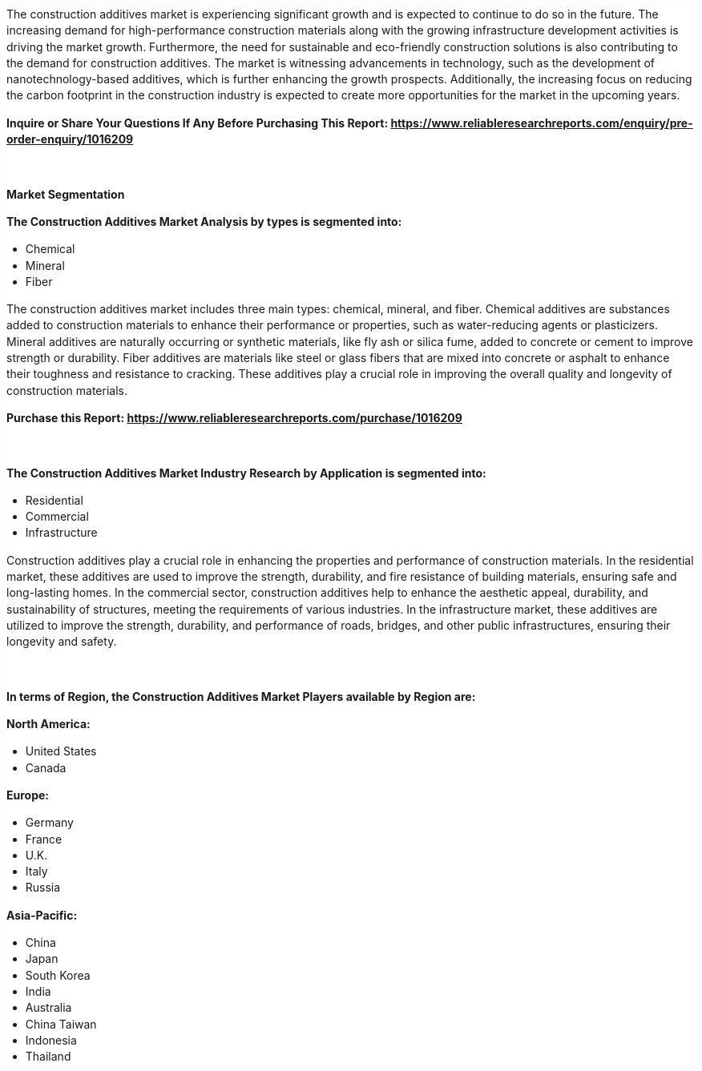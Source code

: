 <p><p>The construction additives market is experiencing significant growth and is expected to continue to do so in the future. The increasing demand for high-performance construction materials along with the growing infrastructure development activities is driving the market growth. Furthermore, the need for sustainable and eco-friendly construction solutions is also contributing to the demand for construction additives. The market is witnessing advancements in technology, such as the development of nanotechnology-based additives, which is further enhancing the growth prospects. Additionally, the increasing focus on reducing the carbon footprint in the construction industry is expected to create more opportunities for the market in the upcoming years.</p></p>
<p><strong>Inquire or Share Your Questions If Any Before Purchasing This Report: <a href="https://www.reliableresearchreports.com/enquiry/pre-order-enquiry/1016209">https://www.reliableresearchreports.com/enquiry/pre-order-enquiry/1016209</a></strong></p>
<p>&nbsp;</p>
<p><strong>Market Segmentation</strong></p>
<p><strong>The Construction Additives Market Analysis by types is segmented into:</strong></p>
<p><ul><li>Chemical</li><li>Mineral</li><li>Fiber</li></ul></p>
<p><p>The construction additives market includes three main types: chemical, mineral, and fiber. Chemical additives are substances added to construction materials to enhance their performance or properties, such as water-reducing agents or plasticizers. Mineral additives are naturally occurring or synthetic materials, like fly ash or silica fume, added to concrete or cement to improve strength or durability. Fiber additives are materials like steel or glass fibers that are mixed into concrete or asphalt to enhance their toughness and resistance to cracking. These additives play a crucial role in improving the overall quality and longevity of construction materials.</p></p>
<p><strong>Purchase this Report:&nbsp;<a href="https://www.reliableresearchreports.com/purchase/1016209">https://www.reliableresearchreports.com/purchase/1016209</a></strong></p>
<p>&nbsp;</p>
<p><strong>The Construction Additives Market Industry Research by Application is segmented into:</strong></p>
<p><ul><li>Residential</li><li>Commercial</li><li>Infrastructure</li></ul></p>
<p><p>Construction additives play a crucial role in enhancing the properties and performance of construction materials. In the residential market, these additives are used to improve the strength, durability, and fire resistance of building materials, ensuring safe and long-lasting homes. In the commercial sector, construction additives help to enhance the aesthetic appeal, durability, and sustainability of structures, meeting the requirements of various industries. In the infrastructure market, these additives are utilized to improve the strength, durability, and performance of roads, bridges, and other public infrastructures, ensuring their longevity and safety.</p></p>
<p>&nbsp;</p>
<p><strong>In terms of Region, the Construction Additives Market Players available by Region are:</strong></p>
<p>
    <p> <strong> North America: </strong>
        <ul>
            <li>United States</li>
            <li>Canada</li>
        </ul>
        </p> 
    <p> <strong> Europe: </strong>
        <ul>
            <li>Germany</li>
            <li>France</li>
            <li>U.K.</li>
            <li>Italy</li>
            <li>Russia</li>
        </ul>
        </p> 
    <p> <strong> Asia-Pacific: </strong>
        <ul>
            <li>China</li>
            <li>Japan</li>
            <li>South Korea</li>
            <li>India</li>
            <li>Australia</li>
            <li>China Taiwan</li>
            <li>Indonesia</li>
            <li>Thailand</li>